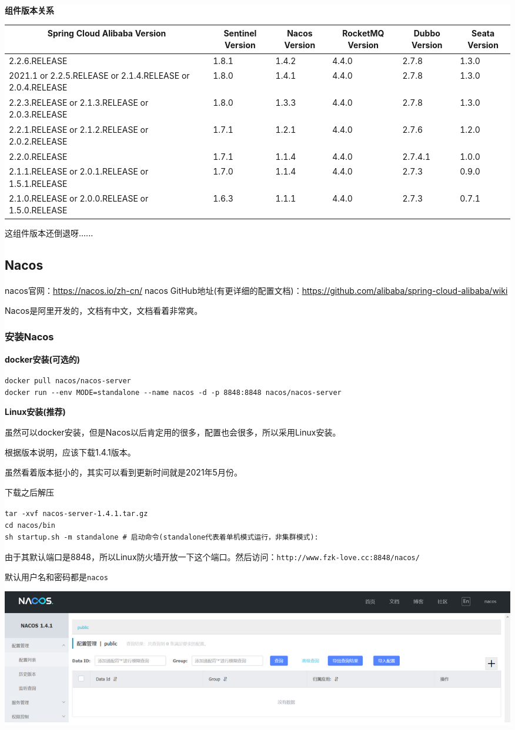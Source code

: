 **组件版本关系**

| Spring Cloud Alibaba Version                              | Sentinel Version | Nacos Version | RocketMQ Version | Dubbo Version | Seata Version |
| --------------------------------------------------------- | ---------------- | ------------- | ---------------- | ------------- | ------------- |
| 2.2.6.RELEASE                                             | 1.8.1            | 1.4.2         | 4.4.0            | 2.7.8         | 1.3.0         |
| 2021.1 or 2.2.5.RELEASE or 2.1.4.RELEASE or 2.0.4.RELEASE | 1.8.0            | 1.4.1         | 4.4.0            | 2.7.8         | 1.3.0         |
| 2.2.3.RELEASE or 2.1.3.RELEASE or 2.0.3.RELEASE           | 1.8.0            | 1.3.3         | 4.4.0            | 2.7.8         | 1.3.0         |
| 2.2.1.RELEASE or 2.1.2.RELEASE or 2.0.2.RELEASE           | 1.7.1            | 1.2.1         | 4.4.0            | 2.7.6         | 1.2.0         |
| 2.2.0.RELEASE                                             | 1.7.1            | 1.1.4         | 4.4.0            | 2.7.4.1       | 1.0.0         |
| 2.1.1.RELEASE or 2.0.1.RELEASE or 1.5.1.RELEASE           | 1.7.0            | 1.1.4         | 4.4.0            | 2.7.3         | 0.9.0         |
| 2.1.0.RELEASE or 2.0.0.RELEASE or 1.5.0.RELEASE           | 1.6.3            | 1.1.1         | 4.4.0            | 2.7.3         | 0.7.1         |

这组件版本还倒退呀......

## Nacos

nacos官网：https://nacos.io/zh-cn/
nacos GitHub地址(有更详细的配置文档)：https://github.com/alibaba/spring-cloud-alibaba/wiki

Nacos是阿里开发的，文档有中文，文档看着非常爽。

### 安装Nacos

**docker安装(可选的)**

```shell
docker pull nacos/nacos-server
docker run --env MODE=standalone --name nacos -d -p 8848:8848 nacos/nacos-server
```

**Linux安装(推荐)**

虽然可以docker安装，但是Nacos以后肯定用的很多，配置也会很多，所以采用Linux安装。

根据版本说明，应该下载1.4.1版本。

虽然看着版本挺小的，其实可以看到更新时间就是2021年5月份。

下载之后解压

```shell
tar -xvf nacos-server-1.4.1.tar.gz 
cd nacos/bin
sh startup.sh -m standalone # 启动命令(standalone代表着单机模式运行，非集群模式):
```

由于其默认端口是8848，所以Linux防火墙开放一下这个端口。然后访问：`http://www.fzk-love.cc:8848/nacos/`

默认用户名和密码都是`nacos`

![image-20210921012141648](SpringCloud.assets/image-20210921012141648.png)
